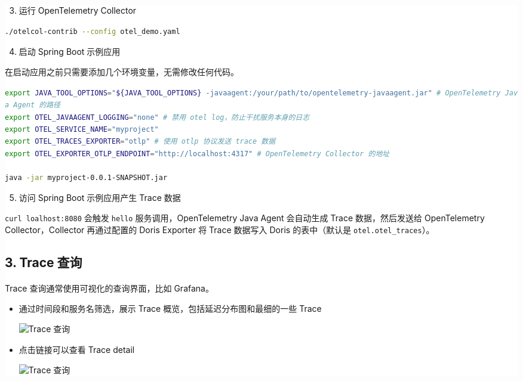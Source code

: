 3. 运行 OpenTelemetry Collector

  ```Bash
  ./otelcol-contrib --config otel_demo.yaml
  ```

4. 启动 Spring Boot 示例应用

在启动应用之前只需要添加几个环境变量，无需修改任何代码。

```Bash
export JAVA_TOOL_OPTIONS="${JAVA_TOOL_OPTIONS} -javaagent:/your/path/to/opentelemetry-javaagent.jar" # OpenTelemetry Java Agent 的路径
export OTEL_JAVAAGENT_LOGGING="none" # 禁用 otel log，防止干扰服务本身的日志
export OTEL_SERVICE_NAME="myproject"
export OTEL_TRACES_EXPORTER="otlp" # 使用 otlp 协议发送 trace 数据
export OTEL_EXPORTER_OTLP_ENDPOINT="http://localhost:4317" # OpenTelemetry Collector 的地址

java -jar myproject-0.0.1-SNAPSHOT.jar
```

5. 访问 Spring Boot 示例应用产生 Trace 数据

`curl loalhost:8080` 会触发 `hello` 服务调用，OpenTelemetry Java Agent 会自动生成 Trace 数据，然后发送给 OpenTelemetry Collector，Collector 再通过配置的 Doris Exporter 将 Trace 数据写入 Doris 的表中（默认是 `otel.otel_traces`）。

## 3. Trace 查询

Trace 查询通常使用可视化的查询界面，比如 Grafana。

- 通过时间段和服务名筛选，展示 Trace 概览，包括延迟分布图和最细的一些 Trace

  ![Trace 查询](./assets/Trace-Querying.png)

- 点击链接可以查看 Trace detail

  ![Trace 查询](./assets/Trace-Querying-2.png)

